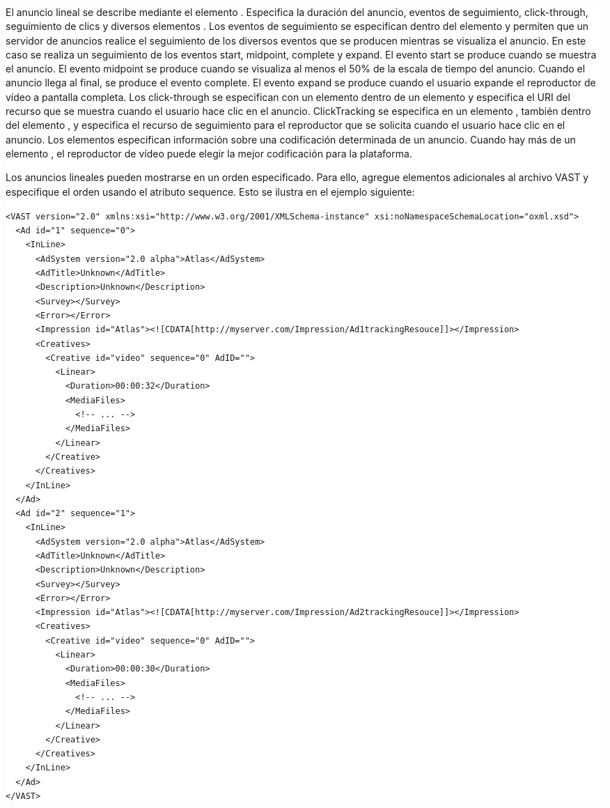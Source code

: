 El anuncio lineal se describe mediante el elemento **<Linear>**. Especifica la duración del anuncio, eventos de seguimiento, click-through, seguimiento de clics y diversos elementos **<MediaFile>**. Los eventos de seguimiento se especifican dentro del elemento **<TrackingEvents>** y permiten que un servidor de anuncios realice el seguimiento de los diversos eventos que se producen mientras se visualiza el anuncio. En este caso se realiza un seguimiento de los eventos start, midpoint, complete y expand. El evento start se produce cuando se muestra el anuncio. El evento midpoint se produce cuando se visualiza al menos el 50% de la escala de tiempo del anuncio. Cuando el anuncio llega al final, se produce el evento complete. El evento expand se produce cuando el usuario expande el reproductor de vídeo a pantalla completa. Los click-through se especifican con un elemento **<ClickThrough>** dentro de un elemento **<VideoClicks>** y especifica el URI del recurso que se muestra cuando el usuario hace clic en el anuncio. ClickTracking se especifica en un elemento **<ClickTracking>**, también dentro del elemento **<VideoClicks>**, y especifica el recurso de seguimiento para el reproductor que se solicita cuando el usuario hace clic en el anuncio. Los elementos **<MediaFile>** especifican información sobre una codificación determinada de un anuncio. Cuando hay más de un elemento **<MediaFile>**, el reproductor de vídeo puede elegir la mejor codificación para la plataforma.

Los anuncios lineales pueden mostrarse en un orden especificado. Para ello, agregue elementos <Ad> adicionales al archivo VAST y especifique el orden usando el atributo sequence. Esto se ilustra en el ejemplo siguiente:
	
	<VAST version="2.0" xmlns:xsi="http://www.w3.org/2001/XMLSchema-instance" xsi:noNamespaceSchemaLocation="oxml.xsd">
	  <Ad id="1" sequence="0">
	    <InLine>
	      <AdSystem version="2.0 alpha">Atlas</AdSystem>
	      <AdTitle>Unknown</AdTitle>
	      <Description>Unknown</Description>
	      <Survey></Survey>
	      <Error></Error>
	      <Impression id="Atlas"><![CDATA[http://myserver.com/Impression/Ad1trackingResouce]]></Impression>
	      <Creatives>
	        <Creative id="video" sequence="0" AdID="">
	          <Linear>
	            <Duration>00:00:32</Duration>
	            <MediaFiles>
	              <!-- ... -->
	            </MediaFiles>
	          </Linear>
	        </Creative>
	      </Creatives>
	    </InLine>
	  </Ad>
	  <Ad id="2" sequence="1">
	    <InLine>
	      <AdSystem version="2.0 alpha">Atlas</AdSystem>
	      <AdTitle>Unknown</AdTitle>
	      <Description>Unknown</Description>
	      <Survey></Survey>
	      <Error></Error>
	      <Impression id="Atlas"><![CDATA[http://myserver.com/Impression/Ad2trackingResouce]]></Impression>
	      <Creatives>
	        <Creative id="video" sequence="0" AdID="">
	          <Linear>
	            <Duration>00:00:30</Duration>
	            <MediaFiles>
	              <!-- ... -->
	            </MediaFiles>
	          </Linear>
	        </Creative>
	      </Creatives>
	    </InLine>
	  </Ad>
	</VAST>
	
